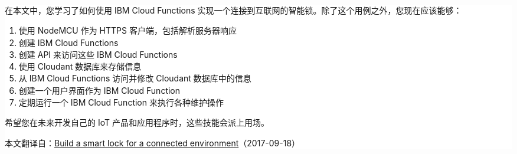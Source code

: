 在本文中，您学习了如何使用 IBM Cloud Functions 实现一个连接到互联网的智能锁。除了这个用例之外，您现在应该能够：

1.  使用 NodeMCU 作为 HTTPS 客户端，包括解析服务器响应
2.  创建 IBM Cloud Functions
3.  创建 API 来访问这些 IBM Cloud Functions
4.  使用 Cloudant 数据库来存储信息
5.  从 IBM Cloud Functions 访问并修改 Cloudant 数据库中的信息
6.  创建一个用户界面作为 IBM Cloud Function
7.  定期运行一个 IBM Cloud Function 来执行各种维护操作

希望您在未来开发自己的 IoT 产品和应用程序时，这些技能会派上用场。

本文翻译自：[Build a smart lock for a connected environment](https://developer.ibm.com/tutorials/iot-security-smartlock-connected/)（2017-09-18）